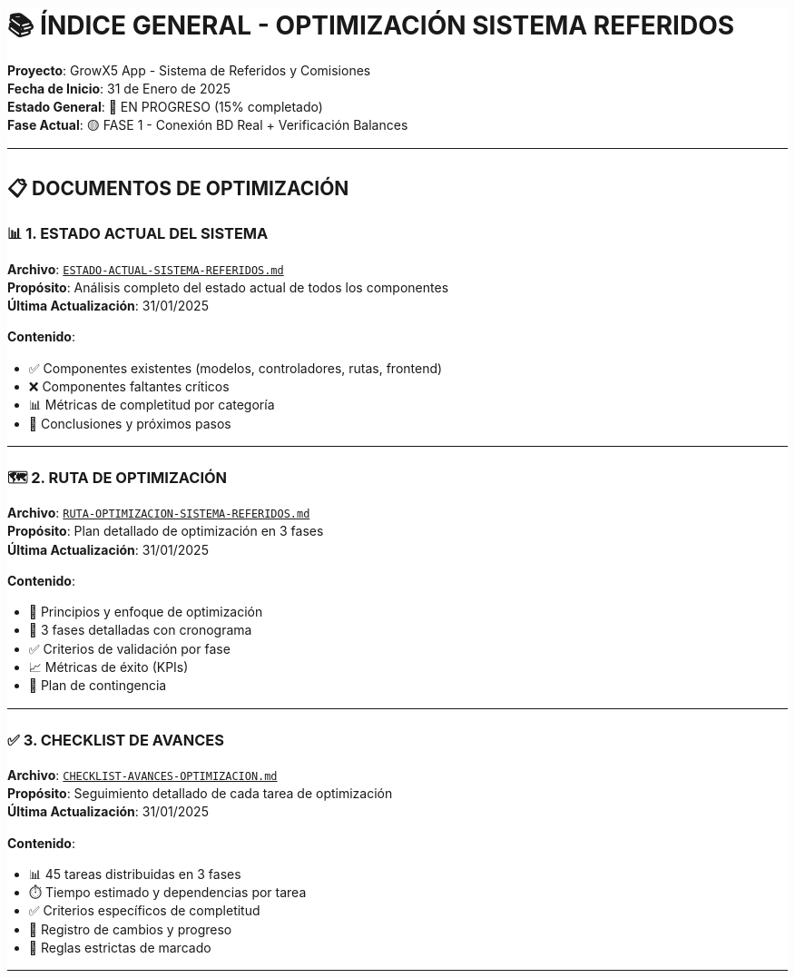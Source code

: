 # 📚 ÍNDICE GENERAL - OPTIMIZACIÓN SISTEMA REFERIDOS

**Proyecto**: GrowX5 App - Sistema de Referidos y Comisiones  
**Fecha de Inicio**: 31 de Enero de 2025  
**Estado General**: 🔄 EN PROGRESO (15% completado)  
**Fase Actual**: 🟡 FASE 1 - Conexión BD Real + Verificación Balances

---

## 📋 DOCUMENTOS DE OPTIMIZACIÓN

### 📊 1. ESTADO ACTUAL DEL SISTEMA
**Archivo**: [`ESTADO-ACTUAL-SISTEMA-REFERIDOS.md`](./ESTADO-ACTUAL-SISTEMA-REFERIDOS.md)  
**Propósito**: Análisis completo del estado actual de todos los componentes  
**Última Actualización**: 31/01/2025

**Contenido**:
- ✅ Componentes existentes (modelos, controladores, rutas, frontend)
- ❌ Componentes faltantes críticos
- 📊 Métricas de completitud por categoría
- 🎯 Conclusiones y próximos pasos

---

### 🗺️ 2. RUTA DE OPTIMIZACIÓN
**Archivo**: [`RUTA-OPTIMIZACION-SISTEMA-REFERIDOS.md`](./RUTA-OPTIMIZACION-SISTEMA-REFERIDOS.md)  
**Propósito**: Plan detallado de optimización en 3 fases  
**Última Actualización**: 31/01/2025

**Contenido**:
- 🎯 Principios y enfoque de optimización
- 📅 3 fases detalladas con cronograma
- ✅ Criterios de validación por fase
- 📈 Métricas de éxito (KPIs)
- 🚨 Plan de contingencia

---

### ✅ 3. CHECKLIST DE AVANCES
**Archivo**: [`CHECKLIST-AVANCES-OPTIMIZACION.md`](./CHECKLIST-AVANCES-OPTIMIZACION.md)  
**Propósito**: Seguimiento detallado de cada tarea de optimización  
**Última Actualización**: 31/01/2025

**Contenido**:
- 📊 45 tareas distribuidas en 3 fases
- ⏱️ Tiempo estimado y dependencias por tarea
- ✅ Criterios específicos de completitud
- 📝 Registro de cambios y progreso
- 🚨 Reglas estrictas de marcado

---
